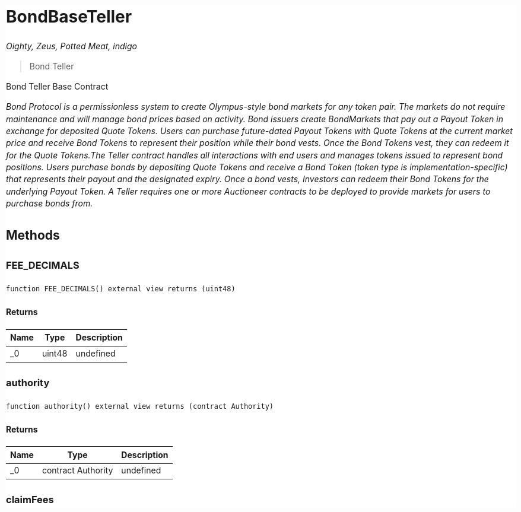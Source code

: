# BondBaseTeller

*Oighty, Zeus, Potted Meat, indigo*

> Bond Teller

Bond Teller Base Contract

*Bond Protocol is a permissionless system to create Olympus-style bond markets      for any token pair. The markets do not require maintenance and will manage      bond prices based on activity. Bond issuers create BondMarkets that pay out      a Payout Token in exchange for deposited Quote Tokens. Users can purchase      future-dated Payout Tokens with Quote Tokens at the current market price and      receive Bond Tokens to represent their position while their bond vests.      Once the Bond Tokens vest, they can redeem it for the Quote Tokens.The Teller contract handles all interactions with end users and manages tokens      issued to represent bond positions. Users purchase bonds by depositing Quote Tokens      and receive a Bond Token (token type is implementation-specific) that represents      their payout and the designated expiry. Once a bond vests, Investors can redeem their      Bond Tokens for the underlying Payout Token. A Teller requires one or more Auctioneer      contracts to be deployed to provide markets for users to purchase bonds from.*

## Methods

### FEE_DECIMALS

```solidity
function FEE_DECIMALS() external view returns (uint48)
```






#### Returns

| Name | Type | Description |
|---|---|---|
| _0 | uint48 | undefined |

### authority

```solidity
function authority() external view returns (contract Authority)
```






#### Returns

| Name | Type | Description |
|---|---|---|
| _0 | contract Authority | undefined |

### claimFees
